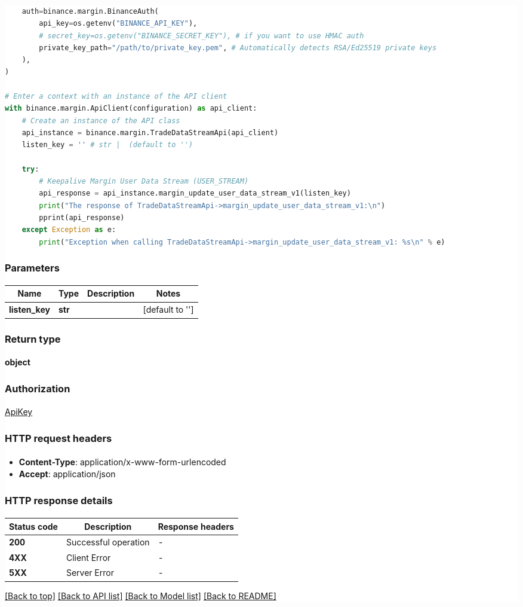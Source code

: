 ```python
    auth=binance.margin.BinanceAuth(
        api_key=os.getenv("BINANCE_API_KEY"),
        # secret_key=os.getenv("BINANCE_SECRET_KEY"), # if you want to use HMAC auth
        private_key_path="/path/to/private_key.pem", # Automatically detects RSA/Ed25519 private keys
    ),
)

# Enter a context with an instance of the API client
with binance.margin.ApiClient(configuration) as api_client:
    # Create an instance of the API class
    api_instance = binance.margin.TradeDataStreamApi(api_client)
    listen_key = '' # str |  (default to '')

    try:
        # Keepalive Margin User Data Stream (USER_STREAM)
        api_response = api_instance.margin_update_user_data_stream_v1(listen_key)
        print("The response of TradeDataStreamApi->margin_update_user_data_stream_v1:\n")
        pprint(api_response)
    except Exception as e:
        print("Exception when calling TradeDataStreamApi->margin_update_user_data_stream_v1: %s\n" % e)
```



### Parameters


Name | Type | Description  | Notes
------------- | ------------- | ------------- | -------------
 **listen_key** | **str**|  | [default to &#39;&#39;]

### Return type

**object**

### Authorization

[ApiKey](../README.md#ApiKey)

### HTTP request headers

 - **Content-Type**: application/x-www-form-urlencoded
 - **Accept**: application/json

### HTTP response details

| Status code | Description | Response headers |
|-------------|-------------|------------------|
**200** | Successful operation |  -  |
**4XX** | Client Error |  -  |
**5XX** | Server Error |  -  |

[[Back to top]](#) [[Back to API list]](../README.md#documentation-for-api-endpoints) [[Back to Model list]](../README.md#documentation-for-models) [[Back to README]](../README.md)

